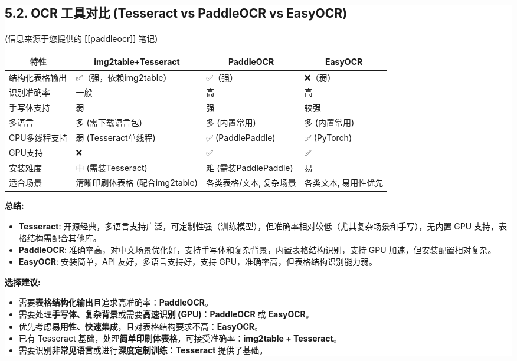 ## 5.2. OCR 工具对比 (Tesseract vs PaddleOCR vs EasyOCR)

(信息来源于您提供的 [[paddleocr]] 笔记)

| 特性           | img2table+Tesseract | PaddleOCR      | EasyOCR |
| -------------- | ------------------- | -------------- | ------- |
| 结构化表格输出 | ✅（强，依赖img2table）| ✅（强）           | ❌（弱）    |
| 识别准确率     | 一般                  | 高              | 高       |
| 手写体支持     | 弱                   | 强              | 较强      |
| 多语言         | 多 (需下载语言包)     | 多 (内置常用)    | 多 (内置常用) |
| CPU多线程支持  | 弱 (Tesseract单线程) | ✅ (PaddlePaddle) | ✅ (PyTorch) |
| GPU支持        | ❌                   | ✅              | ✅       |
| 安装难度       | 中 (需装Tesseract)  | 难 (需装PaddlePaddle) | 易       |
| 适合场景       | 清晰印刷体表格 (配合img2table) | 各类表格/文本, 复杂场景 | 各类文本, 易用性优先 |

**总结:**

*   **Tesseract**: 开源经典，多语言支持广泛，可定制性强（训练模型），但准确率相对较低（尤其复杂场景和手写），无内置 GPU 支持，表格结构需配合其他库。
*   **PaddleOCR**: 准确率高，对中文场景优化好，支持手写体和复杂背景，内置表格结构识别，支持 GPU 加速，但安装配置相对复杂。
*   **EasyOCR**: 安装简单，API 友好，多语言支持好，支持 GPU，准确率高，但表格结构识别能力弱。

**选择建议:**

*   需要**表格结构化输出**且追求高准确率：**PaddleOCR**。
*   需要处理**手写体、复杂背景**或需要**高速识别 (GPU)**：**PaddleOCR** 或 **EasyOCR**。
*   优先考虑**易用性、快速集成**，且对表格结构要求不高：**EasyOCR**。
*   已有 Tesseract 基础，处理**简单印刷体表格**，可接受准确率：**img2table + Tesseract**。
*   需要识别**非常见语言**或进行**深度定制训练**：**Tesseract** 提供了基础。
```